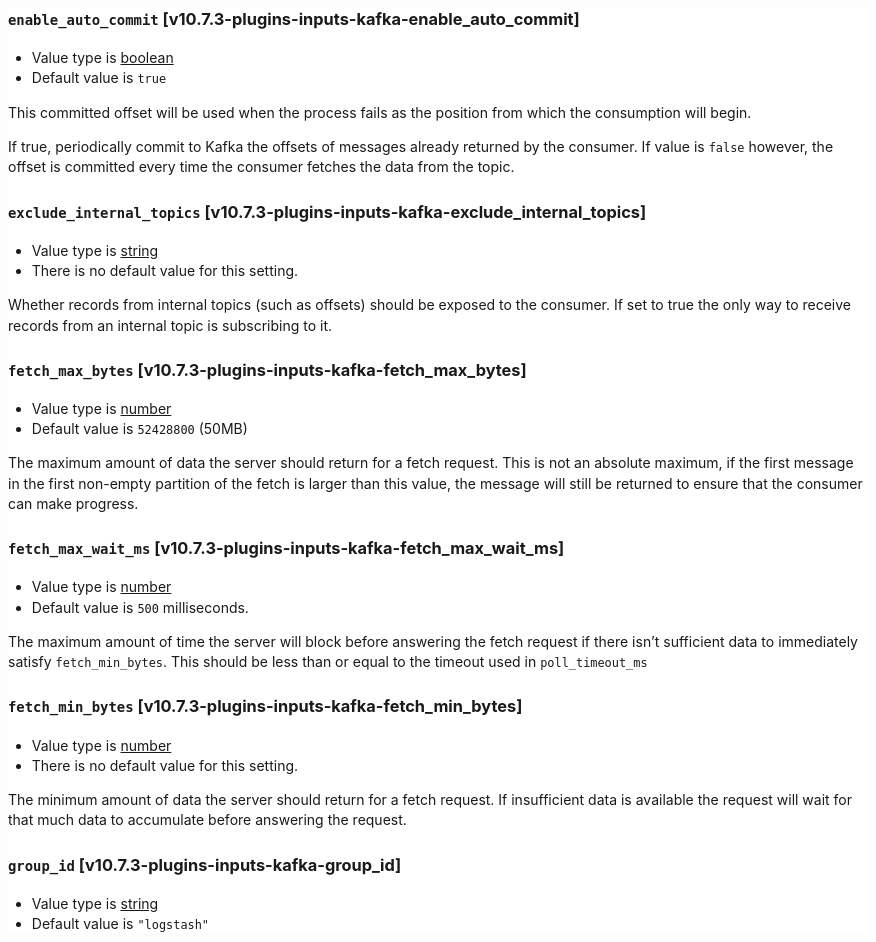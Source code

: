### `enable_auto_commit` [v10.7.3-plugins-inputs-kafka-enable_auto_commit]

* Value type is [boolean](/lsr/value-types.md#boolean)
* Default value is `true`

This committed offset will be used when the process fails as the position from which the consumption will begin.

If true, periodically commit to Kafka the offsets of messages already returned by the consumer. If value is `false` however, the offset is committed every time the consumer fetches the data from the topic.

### `exclude_internal_topics` [v10.7.3-plugins-inputs-kafka-exclude_internal_topics]

* Value type is [string](/lsr/value-types.md#string)
* There is no default value for this setting.

Whether records from internal topics (such as offsets) should be exposed to the consumer. If set to true the only way to receive records from an internal topic is subscribing to it.

### `fetch_max_bytes` [v10.7.3-plugins-inputs-kafka-fetch_max_bytes]

* Value type is [number](/lsr/value-types.md#number)
* Default value is `52428800` (50MB)

The maximum amount of data the server should return for a fetch request. This is not an absolute maximum, if the first message in the first non-empty partition of the fetch is larger than this value, the message will still be returned to ensure that the consumer can make progress.

### `fetch_max_wait_ms` [v10.7.3-plugins-inputs-kafka-fetch_max_wait_ms]

* Value type is [number](/lsr/value-types.md#number)
* Default value is `500` milliseconds.

The maximum amount of time the server will block before answering the fetch request if there isn’t sufficient data to immediately satisfy `fetch_min_bytes`. This should be less than or equal to the timeout used in `poll_timeout_ms`

### `fetch_min_bytes` [v10.7.3-plugins-inputs-kafka-fetch_min_bytes]

* Value type is [number](/lsr/value-types.md#number)
* There is no default value for this setting.

The minimum amount of data the server should return for a fetch request. If insufficient data is available the request will wait for that much data to accumulate before answering the request.

### `group_id` [v10.7.3-plugins-inputs-kafka-group_id]

* Value type is [string](/lsr/value-types.md#string)
* Default value is `"logstash"`
